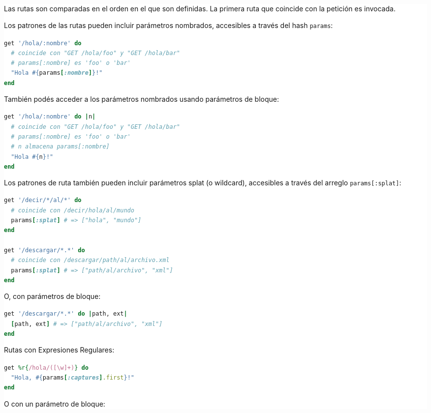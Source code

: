 Las rutas son comparadas en el orden en el que son definidas. La primera ruta
que coincide con la petición es invocada.

Los patrones de las rutas pueden incluir parámetros nombrados, accesibles a
través del hash `params`:

``` ruby
get '/hola/:nombre' do
  # coincide con "GET /hola/foo" y "GET /hola/bar"
  # params[:nombre] es 'foo' o 'bar'
  "Hola #{params[:nombre]}!"
end
```

También podés acceder a los parámetros nombrados usando parámetros de bloque:

``` ruby
get '/hola/:nombre' do |n|
  # coincide con "GET /hola/foo" y "GET /hola/bar"
  # params[:nombre] es 'foo' o 'bar'
  # n almacena params[:nombre]
  "Hola #{n}!"
end
```

Los patrones de ruta también pueden incluir parámetros splat (o wildcard),
accesibles a través del arreglo `params[:splat]`:

``` ruby
get '/decir/*/al/*' do
  # coincide con /decir/hola/al/mundo
  params[:splat] # => ["hola", "mundo"]
end

get '/descargar/*.*' do
  # coincide con /descargar/path/al/archivo.xml
  params[:splat] # => ["path/al/archivo", "xml"]
end
```

O, con parámetros de bloque:

``` ruby
get '/descargar/*.*' do |path, ext|
  [path, ext] # => ["path/al/archivo", "xml"]
end
```

Rutas con Expresiones Regulares:

``` ruby
get %r{/hola/([\w]+)} do
  "Hola, #{params[:captures].first}!"
end
```

O con un parámetro de bloque:
